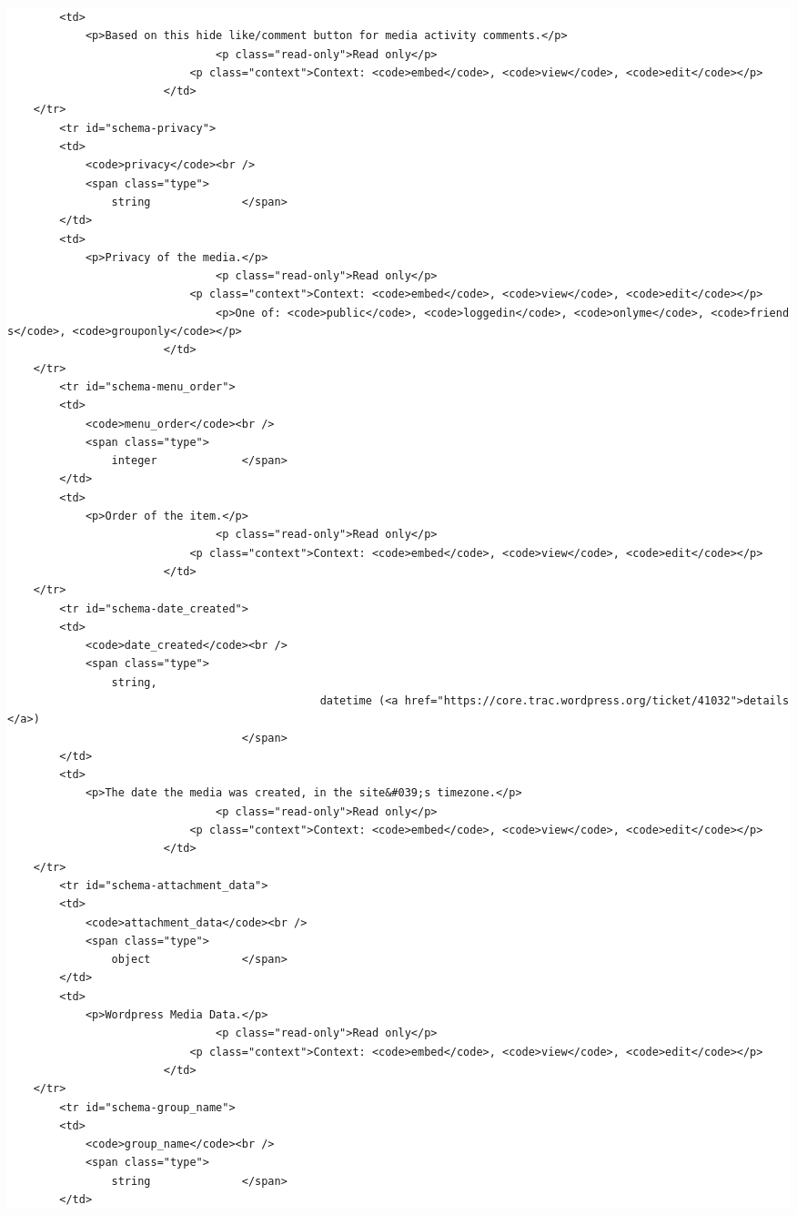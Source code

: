 			<td>
				<p>Based on this hide like/comment button for media activity comments.</p>
									<p class="read-only">Read only</p>
								<p class="context">Context: <code>embed</code>, <code>view</code>, <code>edit</code></p>
							</td>
		</tr>
			<tr id="schema-privacy">
			<td>
				<code>privacy</code><br />
				<span class="type">
					string				</span>
			</td>
			<td>
				<p>Privacy of the media.</p>
									<p class="read-only">Read only</p>
								<p class="context">Context: <code>embed</code>, <code>view</code>, <code>edit</code></p>
									<p>One of: <code>public</code>, <code>loggedin</code>, <code>onlyme</code>, <code>friends</code>, <code>grouponly</code></p>
							</td>
		</tr>
			<tr id="schema-menu_order">
			<td>
				<code>menu_order</code><br />
				<span class="type">
					integer				</span>
			</td>
			<td>
				<p>Order of the item.</p>
									<p class="read-only">Read only</p>
								<p class="context">Context: <code>embed</code>, <code>view</code>, <code>edit</code></p>
							</td>
		</tr>
			<tr id="schema-date_created">
			<td>
				<code>date_created</code><br />
				<span class="type">
					string,
													datetime (<a href="https://core.trac.wordpress.org/ticket/41032">details</a>)
										</span>
			</td>
			<td>
				<p>The date the media was created, in the site&#039;s timezone.</p>
									<p class="read-only">Read only</p>
								<p class="context">Context: <code>embed</code>, <code>view</code>, <code>edit</code></p>
							</td>
		</tr>
			<tr id="schema-attachment_data">
			<td>
				<code>attachment_data</code><br />
				<span class="type">
					object				</span>
			</td>
			<td>
				<p>Wordpress Media Data.</p>
									<p class="read-only">Read only</p>
								<p class="context">Context: <code>embed</code>, <code>view</code>, <code>edit</code></p>
							</td>
		</tr>
			<tr id="schema-group_name">
			<td>
				<code>group_name</code><br />
				<span class="type">
					string				</span>
			</td>